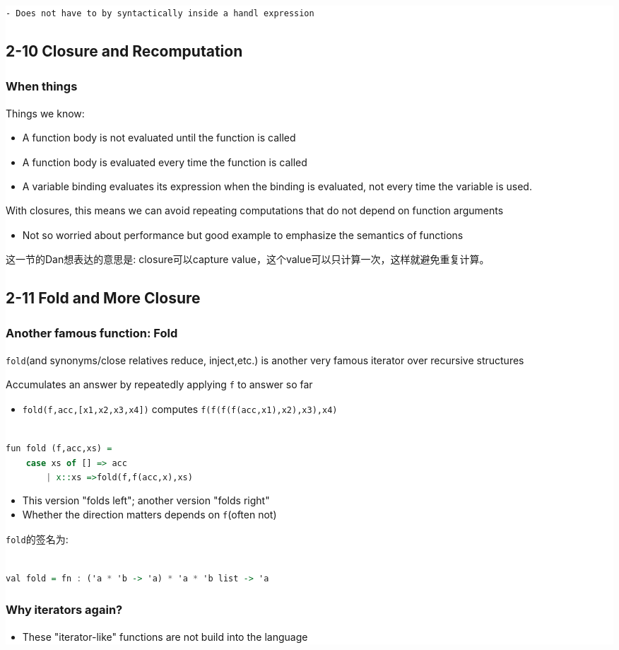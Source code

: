  	- Does not have to by syntactically inside a handl expression



## 2-10 Closure and Recomputation

### When things 

Things we know:

- A function body is not evaluated until the function is called

- A function body is evaluated every time the function is called

- A variable binding evaluates its expression when the binding is evaluated, not every time the variable is used.

With closures, this means we can avoid repeating computations that do not depend on function arguments

- Not so worried about performance but good example to emphasize the semantics of functions

这一节的Dan想表达的意思是: closure可以capture value，这个value可以只计算一次，这样就避免重复计算。

## 2-11 Fold and More Closure

### Another famous function: Fold

`fold`(and synonyms/close relatives reduce, inject,etc.) is another very famous iterator over recursive structures

Accumulates an answer by repeatedly applying `f` to answer so far

- `fold(f,acc,[x1,x2,x3,x4])` computes `f(f(f(f(acc,x1),x2),x3),x4)`

```haskell

fun fold (f,acc,xs) = 
    case xs of [] => acc
	    | x::xs =>fold(f,f(acc,x),xs) 

```

- This version "folds left"; another version "folds right"
- Whether the direction matters depends on `f`(often not)

`fold`的签名为:

```haskell

val fold = fn : ('a * 'b -> 'a) * 'a * 'b list -> 'a

```

### Why iterators again?

- These "iterator-like" functions are not build into the language
	